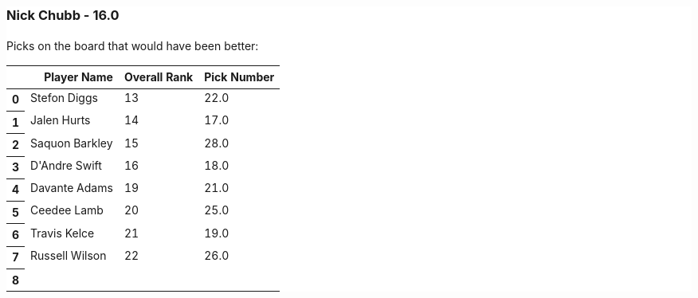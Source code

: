 ### Nick Chubb - 16.0

Picks on the board that would have been better:

<table  class="dataframe">
  <thead>
    <tr style="text-align: right;">
      <th></th>
      <th>Player Name</th>
      <th>Overall Rank</th>
      <th>Pick Number</th>
    </tr>
  </thead>
  <tbody>
    <tr>
      <th>0</th>
      <td>Stefon Diggs</td>
      <td>13</td>
      <td>22.0</td>
    </tr>
    <tr>
      <th>1</th>
      <td>Jalen Hurts</td>
      <td>14</td>
      <td>17.0</td>
    </tr>
    <tr>
      <th>2</th>
      <td>Saquon Barkley</td>
      <td>15</td>
      <td>28.0</td>
    </tr>
    <tr>
      <th>3</th>
      <td>D'Andre Swift</td>
      <td>16</td>
      <td>18.0</td>
    </tr>
    <tr>
      <th>4</th>
      <td>Davante Adams</td>
      <td>19</td>
      <td>21.0</td>
    </tr>
    <tr>
      <th>5</th>
      <td>Ceedee Lamb</td>
      <td>20</td>
      <td>25.0</td>
    </tr>
    <tr>
      <th>6</th>
      <td>Travis Kelce</td>
      <td>21</td>
      <td>19.0</td>
    </tr>
    <tr>
      <th>7</th>
      <td>Russell Wilson</td>
      <td>22</td>
      <td>26.0</td>
    </tr>
    <tr>
      <th>8</th>
